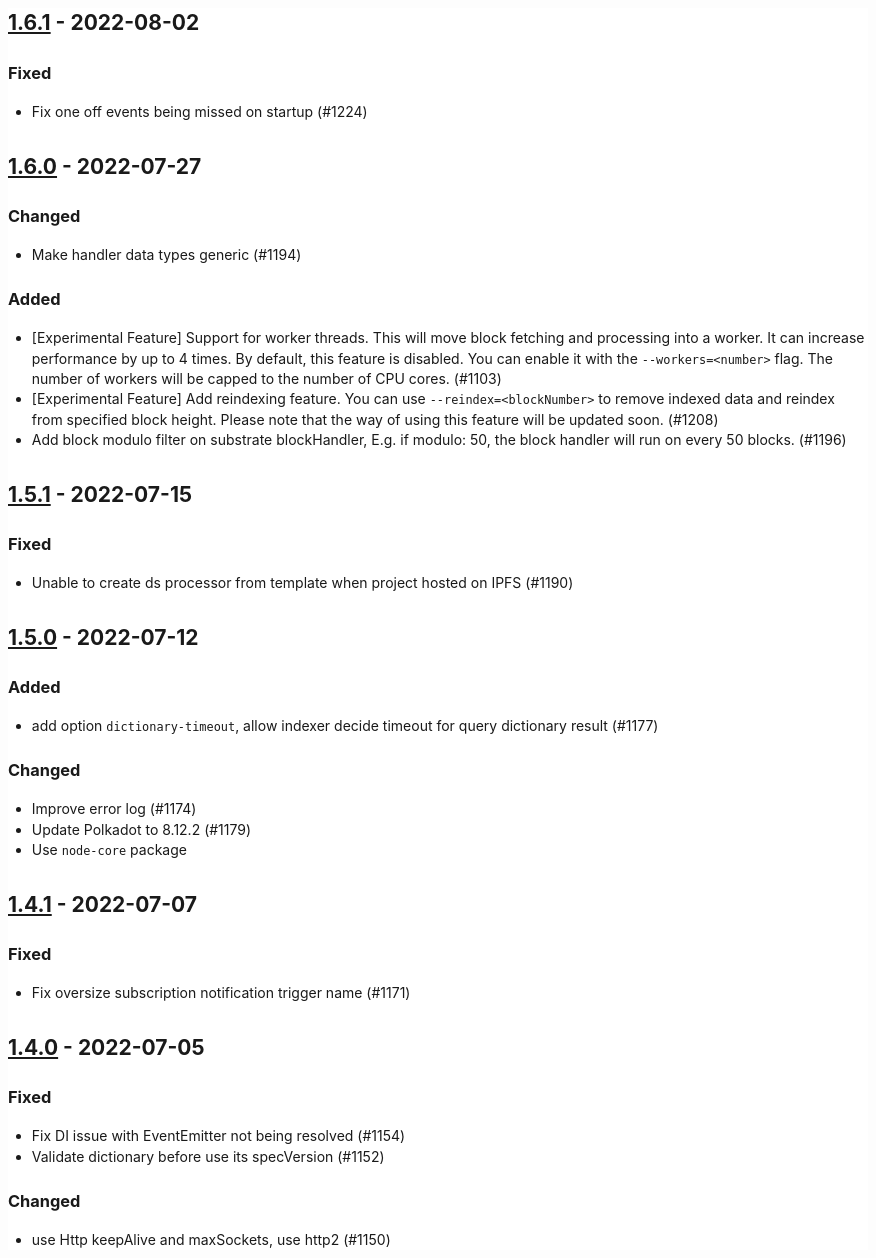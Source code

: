 ## [1.6.1] - 2022-08-02
### Fixed
- Fix one off events being missed on startup (#1224)

## [1.6.0] - 2022-07-27
### Changed
- Make handler data types generic (#1194)

### Added
- \[Experimental Feature] Support for worker threads. This will move block fetching and processing into a worker. It can increase performance by up to 4 times. By default, this feature is disabled. You can enable it with the `--workers=<number>` flag. The number of workers will be capped to the number of CPU cores. (#1103)
- \[Experimental Feature] Add reindexing feature. You can use `--reindex=<blockNumber>` to remove indexed data and reindex from specified block height. Please note that the way of using this feature will be updated soon. (#1208)
- Add block modulo filter on substrate blockHandler, E.g. if modulo: 50, the block handler will run on every 50 blocks. (#1196)

## [1.5.1] - 2022-07-15
### Fixed
- Unable to create ds processor from template when project hosted on IPFS (#1190)

## [1.5.0] - 2022-07-12
### Added
- add option `dictionary-timeout`, allow indexer decide timeout for query dictionary result (#1177)

### Changed
- Improve error log (#1174)
- Update Polkadot to 8.12.2 (#1179)
- Use `node-core` package

## [1.4.1] - 2022-07-07
### Fixed
- Fix oversize subscription notification trigger name (#1171)

## [1.4.0] - 2022-07-05
### Fixed
- Fix DI issue with EventEmitter not being resolved (#1154)
- Validate dictionary before use its specVersion (#1152)

### Changed
- use Http keepAlive and maxSockets, use http2 (#1150)


[Unreleased]: https://github.com/subquery/subql/compare/node/2.5.1...HEAD
[2.5.1]: https://github.com/subquery/subql/compare/node/2.5.0...node/2.5.1
[2.5.0]: https://github.com/subquery/subql/compare/node/2.4.1...node/2.5.0
[2.4.1]: https://github.com/subquery/subql/compare/node/2.4.0...node/2.4.1
[2.4.0]: https://github.com/subquery/subql/compare/node/2.3.0...node/2.4.0
[2.3.0]: https://github.com/subquery/subql/compare/node/2.2.1...node/2.3.0
[2.2.1]: https://github.com/subquery/subql/compare/node/2.2.0...node/2.2.1
[2.2.0]: https://github.com/subquery/subql/compare/node/2.1.3...node/2.2.0
[2.1.3]: https://github.com/subquery/subql/compare/node/2.1.2...node/2.1.3
[2.1.2]: https://github.com/subquery/subql/compare/node/2.1.1...node/2.1.2
[2.1.1]: https://github.com/subquery/subql/compare/node/2.1.0...node/2.1.1
[2.1.0]: https://github.com/subquery/subql/compare/node/2.0.2...node/2.1.0
[2.0.2]: https://github.com/subquery/subql/compare/node/2.0.1...node/2.0.2
[2.0.1]: https://github.com/subquery/subql/compare/node/2.0.0...node/2.0.1
[2.0.0]: https://github.com/subquery/subql/compare/node/1.21.2...node2.0.0/
[1.21.2]: https://github.com/subquery/subql/compare/node/1.21.1...node1.21.2/
[1.21.1]: https://github.com/subquery/subql/compare/node/1.21.0...node/1.21.1
[1.21.0]: https://github.com/subquery/subql/compare/node/1.20.0...node/1.21.0
[1.20.0]: https://github.com/subquery/subql/compare/node/1.19.0...node/1.20.0
[1.19.0]: https://github.com/subquery/subql/compare/node/1.18.0...node/1.19.0
[1.18.0]: https://github.com/subquery/subql/compare/node/1.17.1...node/1.18.0
[1.17.1]: https://github.com/subquery/subql/compare/node/1.17.0...node/1.17.1
[1.17.0]: https://github.com/subquery/subql/compare/node/1.16.0...node/1.17.0
[1.16.0]: https://github.com/subquery/subql/compare/node/1.15.1...node/1.16.0
[1.15.1]: https://github.com/subquery/subql/compare/node/1.15.0...node/1.15.1
[1.15.0]: https://github.com/subquery/subql/compare/node/1.14.1...node/1.15.0
[1.14.1]: https://github.com/subquery/subql/compare/node/1.14.0...node/1.14.1
[1.14.0]: https://github.com/subquery/subql/compare/node/1.13.3...node/1.14.0
[1.13.3]: https://github.com/subquery/subql/compare/node/1.13.2...node/1.13.3
[1.13.2]: https://github.com/subquery/subql/compare/node/1.13.1...node/1.13.2
[1.13.1]: https://github.com/subquery/subql/compare/node/1.13.0...node/1.13.1
[1.13.0]: https://github.com/subquery/subql/compare/node/1.12.0...node/1.13.0
[1.12.0]: https://github.com/subquery/subql/compare/node/1.11.0...node/1.12.0
[1.11.0]: https://github.com/subquery/subql/compare/node/1.10.2...node/1.11.0
[1.10.2]: https://github.com/subquery/subql/compare/node/1.10.1...node/1.10.2
[1.10.1]: https://github.com/subquery/subql/compare/node/1.10.0...node/1.10.1
[1.10.0]: https://github.com/subquery/subql/compare/node/1.9.2...node/1.10.0
[1.9.2]: https://github.com/subquery/subql/compare/node/1.9.1...node/1.9.2
[1.9.1]: https://github.com/subquery/subql/compare/node/1.9.0...node/1.9.1
[1.9.0]: https://github.com/subquery/subql/compare/node/1.8.0...node/1.9.0
[1.8.0]: https://github.com/subquery/subql/compare/node/1.7.0...node/1.8.0
[1.7.0]: https://github.com/subquery/subql/compare/node/1.6.1...node/1.7.0
[1.6.1]: https://github.com/subquery/subql/compare/node/1.6.0...node/1.6.1
[1.6.0]: https://github.com/subquery/subql/compare/node/1.5.1...node/1.6.0
[1.5.1]: https://github.com/subquery/subql/compare/node/1.5.0...node/1.5.1
[1.5.0]: https://github.com/subquery/subql/compare/node/1.4.1...node/1.5.0
[1.4.1]: https://github.com/subquery/subql/compare/node/1.4.0...node/1.4.1
[1.4.0]: https://github.com/subquery/subql/compare/node/1.3.0...node/1.4.0
[1.3.0]: https://github.com/subquery/subql/compare/node/1.2.1...node/1.3.0
[1.2.1]: https://github.com/subquery/subql/compare/node/1.2.0...node/1.2.1
[1.2.0]: https://github.com/subquery/subql/compare/node/1.1.2...node/1.2.0
[1.1.2]: https://github.com/subquery/subql/compare/node/1.1.1...node/1.1.2
[1.1.1]: https://github.com/subquery/subql/compare/node/1.1.0...node/1.1.1
[1.1.0]: https://github.com/subquery/subql/compare/node/1.0.0...node/1.1.0
[1.0.0]: https://github.com/subquery/subql/compare/node/0.35.2...node1.0.0/
[0.35.2]: https://github.com/subquery/subql/compare/node/0.35.1...node0.35.2/
[0.35.1]: https://github.com/subquery/subql/compare/node/0.35.0...node/0.35.1
[0.35.0]: https://github.com/subquery/subql/compare/node/0.34.0...node/0.35.0
[0.34.0]: https://github.com/subquery/subql/compare/node/0.33.0...node/0.34.0
[0.33.0]: https://github.com/subquery/subql/compare/node/0.32.0...node/0.33.0
[0.32.0]: https://github.com/subquery/subql/compare/node/0.31.1...node/0.32.0
[0.31.1]: https://github.com/subquery/subql/compare/node/0.31.0...node/0.31.1
[0.31.0]: https://github.com/subquery/subql/compare/node/0.30.2...node/0.31.0
[0.30.2]: https://github.com/subquery/subql/compare/node/0.30.1...node/0.30.2
[0.30.1]: https://github.com/subquery/subql/compare/node/0.30.0...node/0.30.1
[0.30.0]: https://github.com/subquery/subql/compare/node/0.29.1...node/0.30.0
[0.29.1]: https://github.com/subquery/subql/compare/node/0.29.0...node/0.29.1
[0.29.0]: https://github.com/subquery/subql/compare/node/0.28.2...node/0.29.1
[0.28.2]: https://github.com/subquery/subql/compare/node/0.28.1...node/0.28.2
[0.28.1]: https://github.com/subquery/subql/compare/node/0.28.0...node/0.28.1
[0.28.0]: https://github.com/subquery/subql/compare/node/0.27.2...node/0.28.0
[0.27.2]: https://github.com/subquery/subql/compare/node/0.27.1...node/0.27.2
[0.27.1]: https://github.com/subquery/subql/compare/node/0.27.0...node/0.27.1
[0.27.0]: https://github.com/subquery/subql/compare/node/0.26.0...node/0.27.0
[0.26.0]: https://github.com/subquery/subql/compare/node/0.25.3...node/0.26.0
[0.25.3]: https://github.com/subquery/subql/compare/node/0.25.2...node/0.25.3
[0.25.2]: https://github.com/subquery/subql/compare/node/0.25.1...node/0.25.2
[0.25.1]: https://github.com/subquery/subql/compare/node/0.25.0...node/0.25.1
[0.25.0]: https://github.com/subquery/subql/compare/node/0.24.0...node/0.25.0
[0.24.0]: https://github.com/subquery/subql/compare/node/0.23.1...node/0.24.0
[0.23.1]: https://github.com/subquery/subql/compare/node/0.23.0...node/0.23.1
[0.23.0]: https://github.com/subquery/subql/compare/v0.16.0...v0.16.1
[0.22.0]: https://github.com/subquery/subql/compare/v0.16.0...v0.16.1
[0.21.1]: https://github.com/subquery/subql/compare/v0.16.0...v0.16.1
[0.21.0]: https://github.com/subquery/subql/compare/v0.16.0...v0.16.1
[0.20.3]: https://github.com/subquery/subql/compare/v0.16.0...v0.16.1
[0.20.2]: https://github.com/subquery/subql/compare/v0.20.1...v0.20.2
[0.20.1]: https://github.com/subquery/subql/compare/v0.20.0...v0.20.1
[0.20.0]: https://github.com/subquery/subql/compare/v0.19.2...v0.20.0
[0.19.2]: https://github.com/subquery/subql/compare/v0.19.1...v0.19.2
[0.19.1]: https://github.com/subquery/subql/compare/v0.19.0...v0.19.1
[0.19.0]: https://github.com/subquery/subql/compare/v0.18.0...v0.19.0
[0.18.0]: https://github.com/subquery/subql/compare/v0.17.4...v0.18.0
[0.17.4]: https://github.com/subquery/subql/compare/v0.17.3...v0.17.4
[0.17.3]: https://github.com/subquery/subql/compare/v0.17.2...v0.17.3
[0.17.2]: https://github.com/subquery/subql/compare/v0.17.1...v0.17.2
[0.17.1]: https://github.com/subquery/subql/compare/v0.17.0...v0.17.1
[0.17.0]: https://github.com/subquery/subql/compare/v0.17.0...v0.17.0
[0.16.2]: https://github.com/subquery/subql/compare/v0.16.1...v0.16.2
[0.16.1]: https://github.com/subquery/subql/compare/v0.16.0...v0.16.1
[0.16.0]: https://github.com/subquery/subql/compare/v0.15.1...v0.16.0
[0.15.1]: https://github.com/subquery/subql/compare/v0.15.0...v0.15.1
[0.15.0]: https://github.com/subquery/subql/compare/v0.14.0...v0.15.0
[0.14.0]: https://github.com/subquery/subql/compare/v0.13.0...v0.14.0
[0.13.0]: https://github.com/subquery/subql/compare/v0.12.3...v0.13.0
[0.12.3]: https://github.com/subquery/subql/compare/v0.12.2...v0.12.3
[0.12.2]: https://github.com/subquery/subql/compare/v0.12.0...v0.12.2
[0.12.0]: https://github.com/subquery/subql/compare/v0.11.0...v0.12.0
[0.11.0]: https://github.com/subquery/subql/compare/v0.10.2...v0.11.0
[0.10.2]: https://github.com/subquery/subql/compare/v0.10.1...v0.10.2
[0.10.1]: https://github.com/subquery/subql/compare/v0.10.0...v0.10.1
[0.10.0]: https://github.com/subquery/subql/compare/v0.9.2...v0.10.0
[0.9.2]: https://github.com/subquery/subql/compare/v0.9.1...v0.9.2
[0.9.1]: https://github.com/subquery/subql/compare/v0.9.0...v0.9.1
[0.9.0]: https://github.com/OnFinality-io/subql/compare/v0.8.3...v0.9.0
[0.8.3]: https://github.com/OnFinality-io/subql/compare/v0.8.2...v0.8.3
[0.8.2]: https://github.com/OnFinality-io/subql/compare/v0.8.1...v0.8.2
[0.8.1]: https://github.com/OnFinality-io/subql/compare/v0.8.0...v0.8.1
[0.8.0]: https://github.com/OnFinality-io/subql/compare/v0.7.0...v0.8.0
[0.7.0]: https://github.com/OnFinality-io/subql/compare/v0.6.0...v0.7.0
[0.6.0]: https://github.com/OnFinality-io/subql/compare/v0.5.0...v0.6.0
[0.5.0]: https://github.com/OnFinality-io/subql/compare/v0.4.0...v0.5.0
[0.4.0]: https://github.com/OnFinality-io/subql/compare/v0.3.0...v0.4.0
[0.3.0]: https://github.com/OnFinality-io/subql/compare/v0.2.0...v0.3.0
[0.2.0]: https://github.com/OnFinality-io/subql/tags/v0.2.0